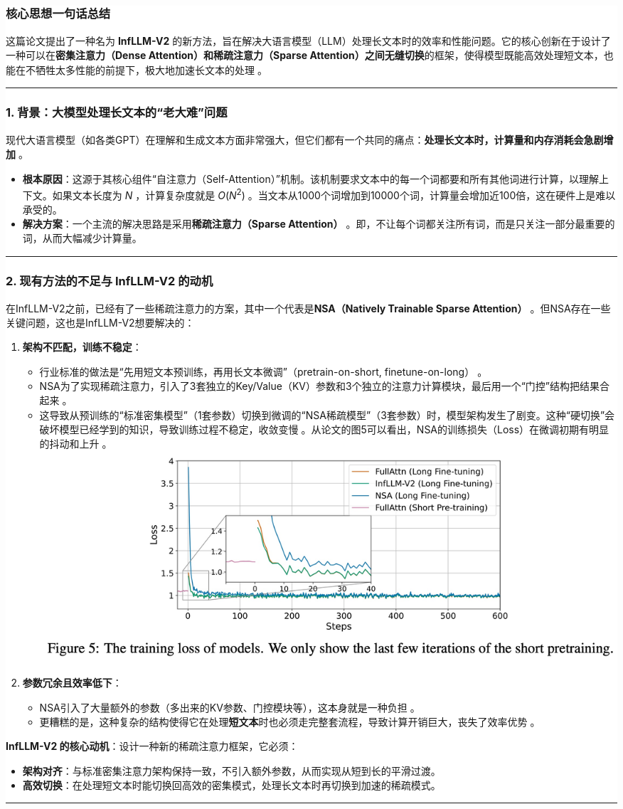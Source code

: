 ### **核心思想一句话总结**

这篇论文提出了一种名为 **InfLLM-V2** 的新方法，旨在解决大语言模型（LLM）处理长文本时的效率和性能问题。它的核心创新在于设计了一种可以在**密集注意力（Dense Attention）和稀疏注意力（Sparse Attention）之间无缝切换**的框架，使得模型既能高效处理短文本，也能在不牺牲太多性能的前提下，极大地加速长文本的处理 。

-----

### **1. 背景：大模型处理长文本的“老大难”问题**

现代大语言模型（如各类GPT）在理解和生成文本方面非常强大，但它们都有一个共同的痛点：**处理长文本时，计算量和内存消耗会急剧增加** 。

  * **根本原因**：这源于其核心组件“自注意力（Self-Attention）”机制。该机制要求文本中的每一个词都要和所有其他词进行计算，以理解上下文。如果文本长度为 $N$ ，计算复杂度就是 $O(N^2)$ 。当文本从1000个词增加到10000个词，计算量会增加近100倍，这在硬件上是难以承受的。
  * **解决方案**：一个主流的解决思路是采用**稀疏注意力（Sparse Attention）** 。即，不让每个词都关注所有词，而是只关注一部分最重要的词，从而大幅减少计算量。

-----

### **2. 现有方法的不足与 InfLLM-V2 的动机**

在InfLLM-V2之前，已经有了一些稀疏注意力的方案，其中一个代表是**NSA（Natively Trainable Sparse Attention）** 。但NSA存在一些关键问题，这也是InfLLM-V2想要解决的：

1.  **架构不匹配，训练不稳定**：

      * 行业标准的做法是“先用短文本预训练，再用长文本微调”（pretrain-on-short, finetune-on-long） 。
      * NSA为了实现稀疏注意力，引入了3套独立的Key/Value（KV）参数和3个独立的注意力计算模块，最后用一个“门控”结构把结果合起来 。
      * 这导致从预训练的“标准密集模型”（1套参数）切换到微调的“NSA稀疏模型”（3套参数）时，模型架构发生了剧变。这种“硬切换”会破坏模型已经学到的知识，导致训练过程不稳定，收敛变慢 。从论文的图5可以看出，NSA的训练损失（Loss）在微调初期有明显的抖动和上升 。 ![pic](20251010_11_pic_004.jpg)  

2.  **参数冗余且效率低下**：

      * NSA引入了大量额外的参数（多出来的KV参数、门控模块等），这本身就是一种负担 。
      * 更糟糕的是，这种复杂的结构使得它在处理**短文本**时也必须走完整套流程，导致计算开销巨大，丧失了效率优势 。

**InfLLM-V2 的核心动机**：设计一种新的稀疏注意力框架，它必须：

  * **架构对齐**：与标准密集注意力架构保持一致，不引入额外参数，从而实现从短到长的平滑过渡。
  * **高效切换**：在处理短文本时能切换回高效的密集模式，处理长文本时再切换到加速的稀疏模式。

-----
